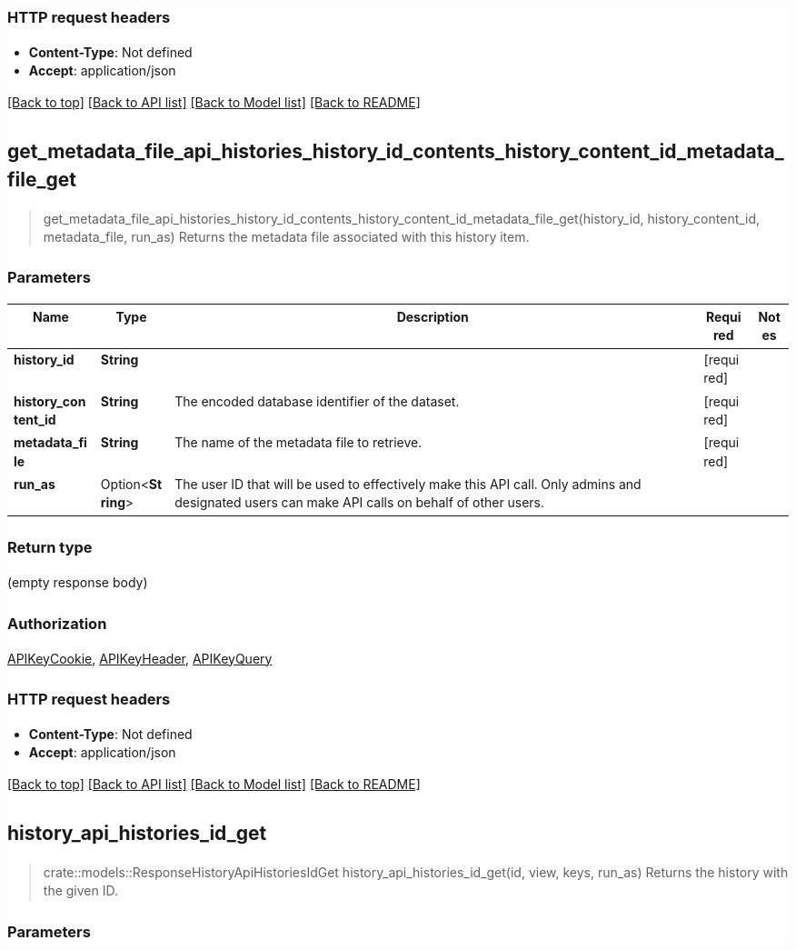 ### HTTP request headers

- **Content-Type**: Not defined
- **Accept**: application/json

[[Back to top]](#) [[Back to API list]](../README.md#documentation-for-api-endpoints) [[Back to Model list]](../README.md#documentation-for-models) [[Back to README]](../README.md)


## get_metadata_file_api_histories_history_id_contents_history_content_id_metadata_file_get

> get_metadata_file_api_histories_history_id_contents_history_content_id_metadata_file_get(history_id, history_content_id, metadata_file, run_as)
Returns the metadata file associated with this history item.

### Parameters


Name | Type | Description  | Required | Notes
------------- | ------------- | ------------- | ------------- | -------------
**history_id** | **String** |  | [required] |
**history_content_id** | **String** | The encoded database identifier of the dataset. | [required] |
**metadata_file** | **String** | The name of the metadata file to retrieve. | [required] |
**run_as** | Option<**String**> | The user ID that will be used to effectively make this API call. Only admins and designated users can make API calls on behalf of other users. |  |

### Return type

 (empty response body)

### Authorization

[APIKeyCookie](../README.md#APIKeyCookie), [APIKeyHeader](../README.md#APIKeyHeader), [APIKeyQuery](../README.md#APIKeyQuery)

### HTTP request headers

- **Content-Type**: Not defined
- **Accept**: application/json

[[Back to top]](#) [[Back to API list]](../README.md#documentation-for-api-endpoints) [[Back to Model list]](../README.md#documentation-for-models) [[Back to README]](../README.md)


## history_api_histories_id_get

> crate::models::ResponseHistoryApiHistoriesIdGet history_api_histories_id_get(id, view, keys, run_as)
Returns the history with the given ID.

### Parameters
